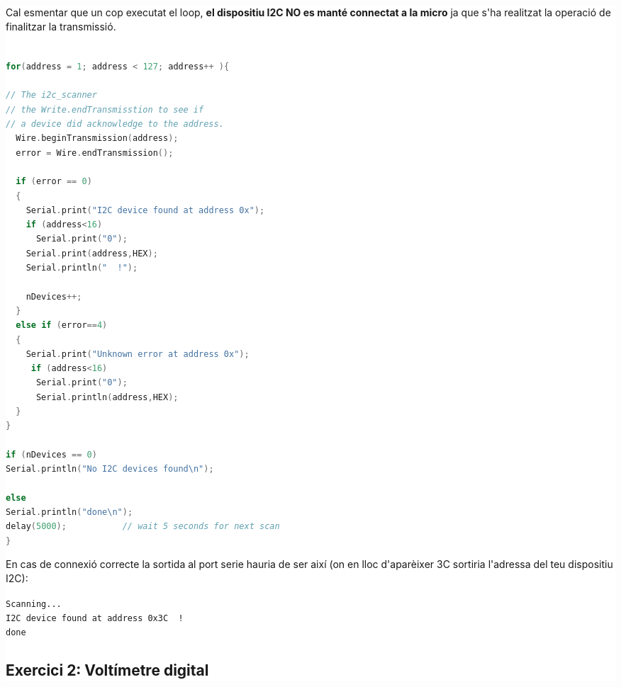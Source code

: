 Cal esmentar que un cop executat el loop, **el dispositiu I2C NO es manté connectat a la micro** ja que s'ha realitzat la operació de finalitzar la transmissió. 

  ```cpp

  for(address = 1; address < 127; address++ ){

  // The i2c_scanner 
  // the Write.endTransmisstion to see if
  // a device did acknowledge to the address.
    Wire.beginTransmission(address);
    error = Wire.endTransmission();
 
    if (error == 0)
    {
      Serial.print("I2C device found at address 0x");
      if (address<16)
        Serial.print("0");
      Serial.print(address,HEX);
      Serial.println("  !");
 
      nDevices++;
    }
    else if (error==4)
    {
      Serial.print("Unknown error at address 0x");
       if (address<16)
        Serial.print("0");
        Serial.println(address,HEX);
    }    
}
  
if (nDevices == 0)
  Serial.println("No I2C devices found\n");

else
  Serial.println("done\n");
  delay(5000);           // wait 5 seconds for next scan
}
```

En cas de connexió correcte la sortida al port serie hauria de ser així (on en lloc d'aparèixer 3C sortiria l'adressa del teu dispositiu I2C):

```
Scanning...
I2C device found at address 0x3C  ! 
done
```

## Exercici 2: Voltímetre digital
